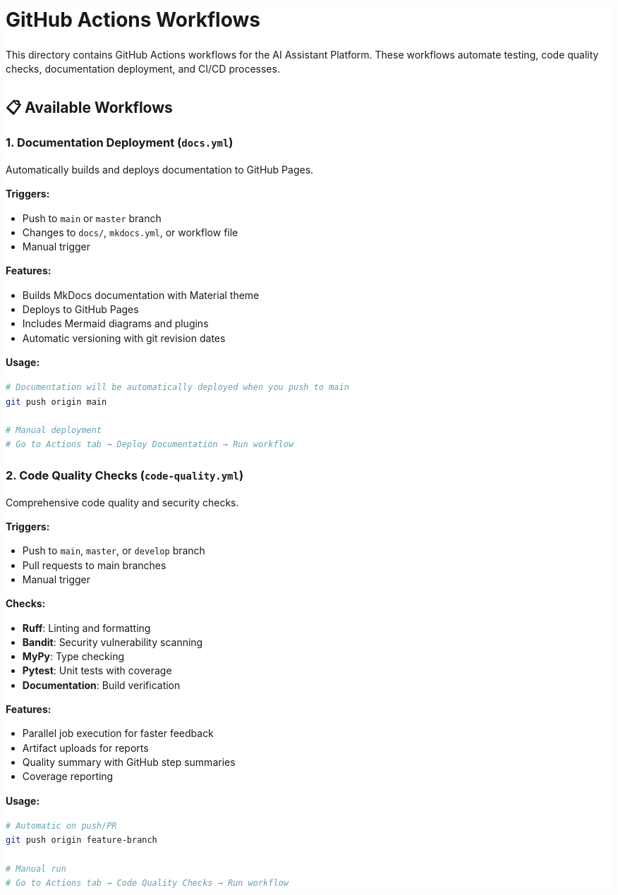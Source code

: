 # GitHub Actions Workflows

This directory contains GitHub Actions workflows for the AI Assistant Platform. These workflows automate testing, code quality checks, documentation deployment, and CI/CD processes.

## 📋 Available Workflows

### 1. **Documentation Deployment** (`docs.yml`)
Automatically builds and deploys documentation to GitHub Pages.

**Triggers:**
- Push to `main` or `master` branch
- Changes to `docs/`, `mkdocs.yml`, or workflow file
- Manual trigger

**Features:**
- Builds MkDocs documentation with Material theme
- Deploys to GitHub Pages
- Includes Mermaid diagrams and plugins
- Automatic versioning with git revision dates

**Usage:**
```bash
# Documentation will be automatically deployed when you push to main
git push origin main

# Manual deployment
# Go to Actions tab → Deploy Documentation → Run workflow
```

### 2. **Code Quality Checks** (`code-quality.yml`)
Comprehensive code quality and security checks.

**Triggers:**
- Push to `main`, `master`, or `develop` branch
- Pull requests to main branches
- Manual trigger

**Checks:**
- **Ruff**: Linting and formatting
- **Bandit**: Security vulnerability scanning
- **MyPy**: Type checking
- **Pytest**: Unit tests with coverage
- **Documentation**: Build verification

**Features:**
- Parallel job execution for faster feedback
- Artifact uploads for reports
- Quality summary with GitHub step summaries
- Coverage reporting

**Usage:**
```bash
# Automatic on push/PR
git push origin feature-branch

# Manual run
# Go to Actions tab → Code Quality Checks → Run workflow
```
